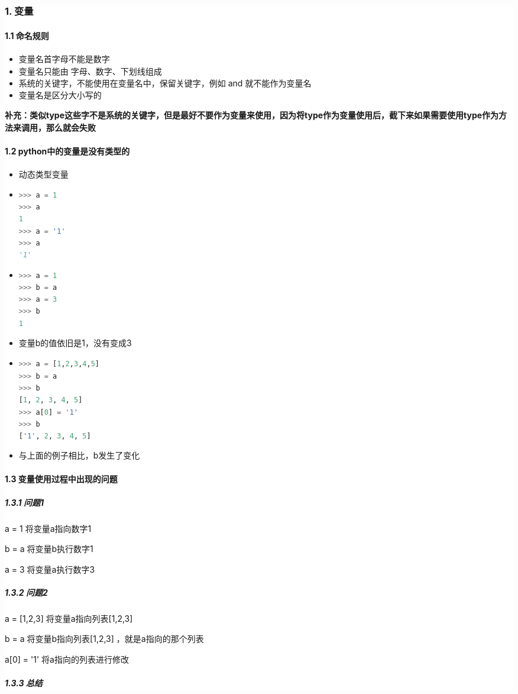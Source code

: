 ### 1. 变量

#### 1.1 命名规则

- 变量名首字母不能是数字
- 变量名只能由 字母、数字、下划线组成
- 系统的关键字，不能使用在变量名中，保留关键字，例如 and 就不能作为变量名
- 变量名是区分大小写的

**补充：类似type这些字不是系统的关键字，但是最好不要作为变量来使用，因为将type作为变量使用后，截下来如果需要使用type作为方法来调用，那么就会失败**

#### 1.2 python中的变量是没有类型的

- 动态类型变量

- ```python
  >>> a = 1
  >>> a
  1
  >>> a = '1'
  >>> a
  '1'
  ```

- ```python
  >>> a = 1
  >>> b = a
  >>> a = 3
  >>> b
  1
  ```

- 变量b的值依旧是1，没有变成3

- ```python
  >>> a = [1,2,3,4,5]
  >>> b = a
  >>> b
  [1, 2, 3, 4, 5]
  >>> a[0] = '1'
  >>> b
  ['1', 2, 3, 4, 5]
  ```

- 与上面的例子相比，b发生了变化

#### 1.3 变量使用过程中出现的问题

##### 1.3.1 问题1

a = 1  将变量a指向数字1

b = a 将变量b执行数字1

a = 3 将变量a执行数字3

##### 1.3.2 问题2

a = [1,2,3] 将变量a指向列表[1,2,3]

b = a          将变量b指向列表[1,2,3] ，就是a指向的那个列表

a[0] = '1'    将a指向的列表进行修改

##### 1.3.3 总结

  ```